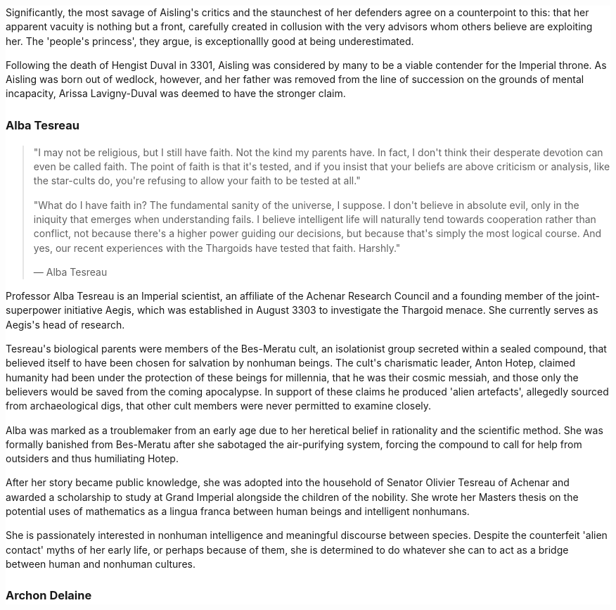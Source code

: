 Significantly, the most savage of Aisling's critics and the staunchest of her defenders agree on a counterpoint to this: that her apparent vacuity is nothing but a front, carefully created in collusion with the very advisors whom others believe are exploiting her. The 'people's princess', they argue, is exceptionallly good at being underestimated.

Following the death of Hengist Duval in 3301, Aisling was considered by many to be a viable contender for the Imperial throne. As Aisling was born out of wedlock, however, and her father was removed from the line of succession on the grounds of mental incapacity, Arissa Lavigny-Duval was deemed to have the stronger claim. 

### Alba Tesreau

> 
> 
> "I may not be religious, but I still have faith. Not the kind my parents have. In fact, I don't think their desperate devotion can even be called faith. The point of faith is that it's tested, and if you insist that your beliefs are above criticism or analysis, like the star-cults do, you're refusing to allow your faith to be tested at all." 
> 
>  "What do I have faith in? The fundamental sanity of the universe, I suppose. I don't believe in absolute evil, only in the iniquity that emerges when understanding fails. I believe intelligent life will naturally tend towards cooperation rather than conflict, not because there's a higher power guiding our decisions, but because that's simply the most logical course. And yes, our recent experiences with the Thargoids have tested that faith. Harshly."
> 
> 
> — Alba Tesreau
> 

Professor Alba Tesreau is an Imperial scientist, an affiliate of the Achenar Research Council and a founding member of the joint-superpower initiative Aegis, which was established in August 3303 to investigate the Thargoid menace. She currently serves as Aegis's head of research.

Tesreau's biological parents were members of the Bes-Meratu cult, an isolationist group secreted within a sealed compound, that believed itself to have been chosen for salvation by nonhuman beings. The cult's charismatic leader, Anton Hotep, claimed humanity had been under the protection of these beings for millennia, that he was their cosmic messiah, and those only the believers would be saved from the coming apocalypse. In support of these claims he produced 'alien artefacts', allegedly sourced from archaeological digs, that other cult members were never permitted to examine closely.

Alba was marked as a troublemaker from an early age due to her heretical belief in rationality and the scientific method. She was formally banished from Bes-Meratu after she sabotaged the air-purifying system, forcing the compound to call for help from outsiders and thus humiliating Hotep.

After her story became public knowledge, she was adopted into the household of Senator Olivier Tesreau of Achenar and awarded a scholarship to study at Grand Imperial alongside the children of the nobility. She wrote her Masters thesis on the potential uses of mathematics as a lingua franca between human beings and intelligent nonhumans.

She is passionately interested in nonhuman intelligence and meaningful discourse between species. Despite the counterfeit 'alien contact' myths of her early life, or perhaps because of them, she is determined to do whatever she can to act as a bridge between human and nonhuman cultures.

### Archon Delaine
